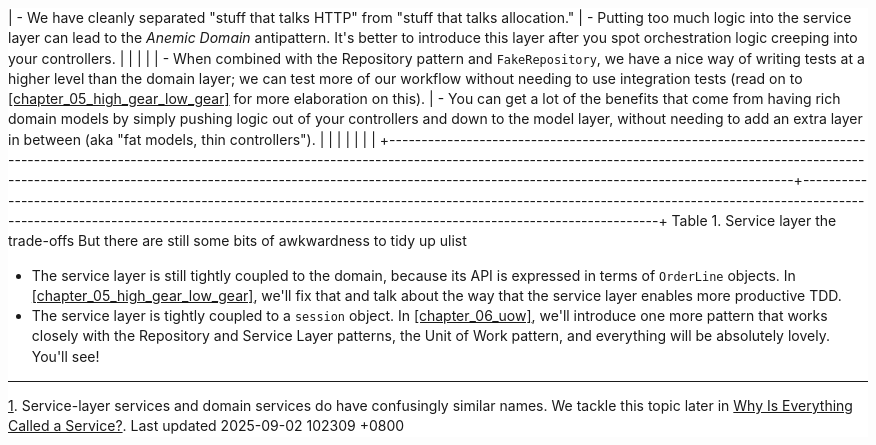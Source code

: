 | - We have cleanly separated \"stuff that talks HTTP\" from \"stuff that talks allocation.\"                                                                                                                                                                                                                                             | - Putting too much logic into the service layer can lead to the *Anemic Domain* antipattern. It's better to introduce this layer after you spot orchestration logic creeping into your controllers.                                                |
|                                                                                                                                                                                                                                                                                                                                         |                                                                                                                                                                                                                                                    |
| - When combined with the Repository pattern and `FakeRepository`, we have a nice way of writing tests at a higher level than the domain layer; we can test more of our workflow without needing to use integration tests (read on to [\[chapter_05_high_gear_low_gear\]](#chapter_05_high_gear_low_gear) for more elaboration on this). | - You can get a lot of the benefits that come from having rich domain models by simply pushing logic out of your controllers and down to the model layer, without needing to add an extra layer in between (aka \"fat models, thin controllers\"). |
|                                                                                                                                                                                                                                                                                                                                      |                                                                                                                                                                                                                                                 |
|                                                                                                                                                                                                                                                                                                                                     |                                                                                                                                                                                                                                                |
+-----------------------------------------------------------------------------------------------------------------------------------------------------------------------------------------------------------------------------------------------------------------------------------------------------------------------------------------+----------------------------------------------------------------------------------------------------------------------------------------------------------------------------------------------------------------------------------------------------+
Table 1. Service layer the trade-offs
But there are still some bits of awkwardness to tidy up
ulist
- The service layer is still tightly coupled to the domain, because its API is expressed in terms of `OrderLine` objects. In [\[chapter_05_high_gear_low_gear\]](#chapter_05_high_gear_low_gear), we'll fix that and talk about the way that the service layer enables more productive TDD.
- The service layer is tightly coupled to a `session` object. In [\[chapter_06_uow\]](#chapter_06_uow), we'll introduce one more pattern that works closely with the Repository and Service Layer patterns, the Unit of Work pattern, and everything will be absolutely lovely. You'll see!
------------------------------------------------------------------------
[1](#_footnoteref_1). Service-layer services and domain services do have confusingly similar names. We tackle this topic later in [Why Is Everything Called a Service?](#why_is_everything_a_service).
Last updated 2025-09-02 102309 +0800